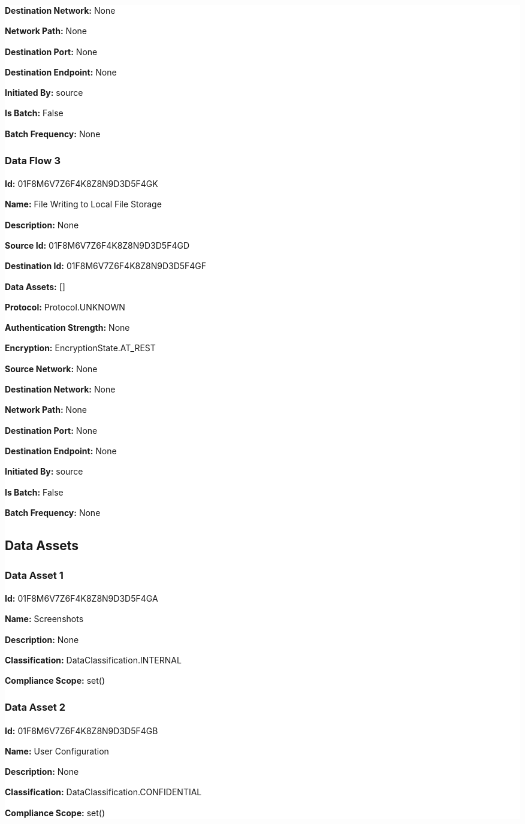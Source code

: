**Destination Network:** None

**Network Path:** None

**Destination Port:** None

**Destination Endpoint:** None

**Initiated By:** source

**Is Batch:** False

**Batch Frequency:** None

### Data Flow 3

**Id:** 01F8M6V7Z6F4K8Z8N9D3D5F4GK

**Name:** File Writing to Local File Storage

**Description:** None

**Source Id:** 01F8M6V7Z6F4K8Z8N9D3D5F4GD

**Destination Id:** 01F8M6V7Z6F4K8Z8N9D3D5F4GF

**Data Assets:** []

**Protocol:** Protocol.UNKNOWN

**Authentication Strength:** None

**Encryption:** EncryptionState.AT_REST

**Source Network:** None

**Destination Network:** None

**Network Path:** None

**Destination Port:** None

**Destination Endpoint:** None

**Initiated By:** source

**Is Batch:** False

**Batch Frequency:** None

## Data Assets

### Data Asset 1

**Id:** 01F8M6V7Z6F4K8Z8N9D3D5F4GA

**Name:** Screenshots

**Description:** None

**Classification:** DataClassification.INTERNAL

**Compliance Scope:** set()

### Data Asset 2

**Id:** 01F8M6V7Z6F4K8Z8N9D3D5F4GB

**Name:** User Configuration

**Description:** None

**Classification:** DataClassification.CONFIDENTIAL

**Compliance Scope:** set()

